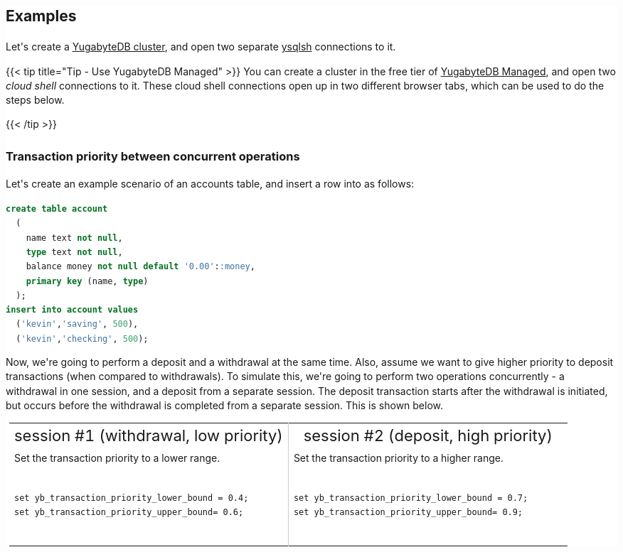 ## Examples

Let's create a [YugabyteDB cluster](../../../quick-start/), and open two separate [ysqlsh](../../../admin/ysqlsh/#starting-ysqlsh) connections to it.

{{< tip title="Tip - Use YugabyteDB Managed" >}}
You can create a cluster in the free tier of [YugabyteDB Managed](../../../quick-start-yugabytedb-managed/), and open two *cloud shell* connections to it. These cloud shell connections open up in two different browser tabs, which can be used to do the steps below.

{{< /tip >}}

### Transaction priority between concurrent operations

Let's create an example scenario of an accounts table, and insert a row into as follows:

```sql
create table account
  (
    name text not null,
    type text not null,
    balance money not null default '0.00'::money,
    primary key (name, type)
  );
insert into account values
  ('kevin','saving', 500),
  ('kevin','checking', 500);
```

Now, we're going to perform a deposit and a withdrawal at the same time. Also, assume we want to give higher priority to deposit transactions (when compared to withdrawals). To simulate this, we're going to perform two operations concurrently - a withdrawal in one session, and a deposit from a separate session. The deposit transaction starts after the withdrawal is initiated, but occurs before the withdrawal is completed from a separate session. This is shown below.

<table style="margin:0 5px;">
  <tr>
   <td style="text-align:center;"><span style="font-size: 22px;">session #1 (withdrawal, low priority)</span></td>
   <td style="text-align:center; border-left:1px solid rgba(158,159,165,0.5);"><span style="font-size: 22px;">session #2 (deposit, high priority)</span></td>
  </tr>

  <tr>
    <td style="width:50%;">
    Set the transaction priority to a lower range.
    <pre><code style="padding: 0 10px;">
set yb_transaction_priority_lower_bound = 0.4;
set yb_transaction_priority_upper_bound= 0.6;
    </code></pre>
    </td>
    <td style="width:50%; border-left:1px solid rgba(158,159,165,0.5);">
    Set the transaction priority to a higher range.
    <pre><code style="padding: 0 10px;">
set yb_transaction_priority_lower_bound = 0.7;
set yb_transaction_priority_upper_bound= 0.9;
    </code></pre>
    </td>
  </tr>
